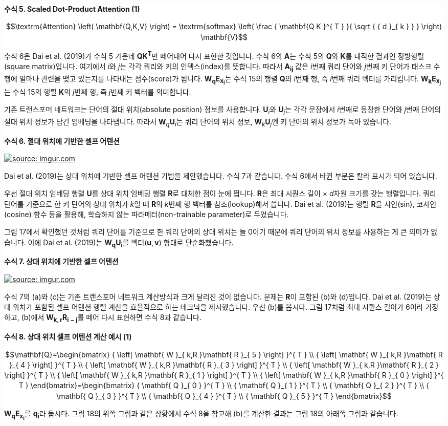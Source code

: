 **수식 5. Scaled Dot-Product Attention (1)**

$$\textrm{Attention} \left( \mathbf{Q,K,V} \right) = \textrm{softmax} \left( \frac { \mathbf{Q K }^{ T } }{ \sqrt { { d }_{ k } }  }  \right) \mathbf{V}$$



수식 6은 Dai et al. (2019)가 수식 5 가운데 $\mathbf{QK^T}$만 떼어내어 다시 표현한 것입니다. 수식 6의 $\mathbf{A}$는 수식 5의 $\mathbf{Q}$와 $\mathbf{K}$를 내적한 결과인 정방행렬(square matrix)입니다. 여기에서 $i$와 $j$는 각각 쿼리와 키의 인덱스(index)를 뜻합니다. 따라서 $\mathbf{A_{ij}}$ 값은 $i$번째 쿼리 단어와 $j$번째 키 단어가 태스크 수행에 얼마나 관련을 맺고 있는지를 나타내는 점수(score)가 됩니다. $\mathbf{W_q} \mathbf{E_{x_i}}$는 수식 15의 행렬 $\mathbf{Q}$의 $i$번째 행, 즉 $i$번째 쿼리 벡터를 가리킵니다. $\mathbf{W_k} \mathbf{E_{x_j}}$는 수식 15의 행렬 $\mathbf{K}$의 $j$번째 행, 즉 $j$번째 키 벡터를 의미합니다. 

기존 트랜스포머 네트워크는 단어의 절대 위치(absolute position) 정보를 사용합니다. $\mathbf{U}_i$와 $\mathbf{U}_j$는 각각 문장에서 $i$번째로 등장한 단어와 $j$번째 단어의 절대 위치 정보가 담긴 임베딩을 나타냅니다. 따라서 $\mathbf{W}_q \mathbf{U}_i$는 쿼리 단어의 위치 정보, $\mathbf{W}_k \mathbf{U}_j$엔 키 단어의 위치 정보가 녹아 있습니다.



**수식 6. 절대 위치에 기반한 셀프 어텐션**

<a href="https://imgur.com/4QwgscO"><img src="https://i.imgur.com/4QwgscO.png" width="500px" title="source: imgur.com" /></a>



Dai et al. (2019)는 상대 위치에 기반한 셀프 어텐션 기법을 제안했습니다. 수식 7과 같습니다. 수식 6에서 바뀐 부분은 칼라 표시가 되어 있습니다. 

우선 절대 위치 임베딩 행렬 $\mathbf{U}$를 상대 위치 임베딩 행렬 $\mathbf{R}$로 대체한 점이 눈에 띕니다. $\mathbf{R}$은 최대 시퀀스 길이 $\times$ $d$차원 크기를 갖는 행렬입니다. 쿼리 단어를 기준으로 한 키 단어의 상대 위치가 $k$일 때 $\mathbf{R}$의 $k$번째 행 벡터를 참조(lookup)해서 씁니다. Dai et al. (2019)는 행렬 $\mathbf{R}$을 사인(sin), 코사인(cosine) 함수 등을 활용해, 학습하지 않는 파라메터(non-trainable parameter)로 두었습니다.

그림 17에서 확인했던 것처럼 쿼리 단어를 기준으로 한 쿼리 단어의 상대 위치는 늘 0이기 때문에 쿼리 단어의 위치 정보를 사용하는 게 큰 의미가 없습니다. 이에 Dai et al. (2019)는 $\mathbf{W_q} \mathbf{U_i}$를 벡터($\mathbf{u}, \mathbf{v}$) 형태로 단순화했습니다.



**수식 7. 상대 위치에 기반한 셀프 어텐션**

<a href="https://imgur.com/mW2xkkm"><img src="https://i.imgur.com/mW2xkkm.png" width="500px" title="source: imgur.com" /></a>



수식 7의 (a)와 (c)는 기존 트랜스포머 네트워크 계산방식과 크게 달리진 것이 없습니다. 문제는 $\mathbf{R}$이 포함된 (b)와 (d)입니다. Dai et al. (2019)는 상대 위치가 포함된 셀프 어텐션 행렬 계산을 효율적으로 하는 테크닉을 제시했습니다. 우선 (b)를 봅시다. 그림 17처럼 최대 시퀀스 길이가 6이라 가정하고, (b)에서 $\mathbf{W_{k,r}} \mathbf{R_{i-j}}$를 떼어 다시 표현하면 수식 8과 같습니다. 



**수식 8. 상대 위치 셀프 어텐션 계산 예시 (1)**

$$\mathbf{Q}=\begin{bmatrix} { \left[ \mathbf{ W }_{ k,R }\mathbf{ R }_{ 5 } \right]  }^{ T } \\ { \left[ \mathbf{ W }_{ k,R }\mathbf{ R }_{ 4 } \right]  }^{ T } \\ { \left[ \mathbf{ W }_{ k,R }\mathbf{ R }_{ 3 } \right]  }^{ T } \\ { \left[ \mathbf{ W }_{ k,R }\mathbf{ R }_{ 2 } \right]  }^{ T } \\ { \left[ \mathbf{ W }_{ k,R }\mathbf{ R }_{ 1 } \right]  }^{ T } \\ { \left[ \mathbf{ W }_{ k,R }\mathbf{ R }_{ 0 } \right]  }^{ T } \end{bmatrix}=\begin{bmatrix} { \mathbf{ Q }_{ 0 } }^{ T } \\ { \mathbf{ Q }_{ 1 } }^{ T } \\ { \mathbf{ Q }_{ 2 } }^{ T } \\ { \mathbf{ Q }_{ 3 } }^{ T } \\ { \mathbf{ Q }_{ 4 } }^{ T } \\ { \mathbf{ Q }_{ 5 } }^{ T } \end{bmatrix}$$



$\mathbf{W_q}\mathbf{E_{x_i}}$를 $\mathbf{q_i}$라 둡시다. 그림 18의 위쪽 그림과 같은 상황에서 수식 8을 참고해 (b)를 계산한 결과는 그림 18의 아래쪽 그림과 같습니다.
